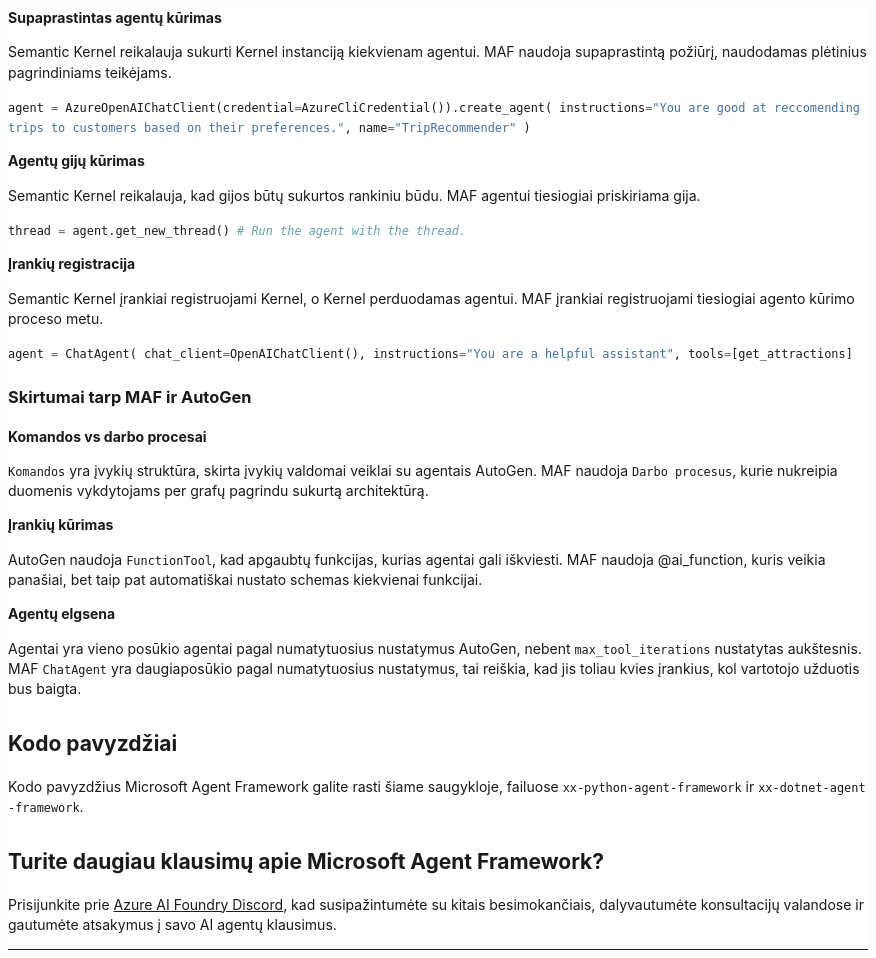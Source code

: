 **Supaprastintas agentų kūrimas**

Semantic Kernel reikalauja sukurti Kernel instanciją kiekvienam agentui. MAF naudoja supaprastintą požiūrį, naudodamas plėtinius pagrindiniams teikėjams.

```python
agent = AzureOpenAIChatClient(credential=AzureCliCredential()).create_agent( instructions="You are good at reccomending trips to customers based on their preferences.", name="TripRecommender" )
```

**Agentų gijų kūrimas**

Semantic Kernel reikalauja, kad gijos būtų sukurtos rankiniu būdu. MAF agentui tiesiogiai priskiriama gija.

```python
thread = agent.get_new_thread() # Run the agent with the thread. 
```

**Įrankių registracija**

Semantic Kernel įrankiai registruojami Kernel, o Kernel perduodamas agentui. MAF įrankiai registruojami tiesiogiai agento kūrimo proceso metu.

```python
agent = ChatAgent( chat_client=OpenAIChatClient(), instructions="You are a helpful assistant", tools=[get_attractions]
```

### Skirtumai tarp MAF ir AutoGen

**Komandos vs darbo procesai**

`Komandos` yra įvykių struktūra, skirta įvykių valdomai veiklai su agentais AutoGen. MAF naudoja `Darbo procesus`, kurie nukreipia duomenis vykdytojams per grafų pagrindu sukurtą architektūrą.

**Įrankių kūrimas**

AutoGen naudoja `FunctionTool`, kad apgaubtų funkcijas, kurias agentai gali iškviesti. MAF naudoja @ai_function, kuris veikia panašiai, bet taip pat automatiškai nustato schemas kiekvienai funkcijai.

**Agentų elgsena**

Agentai yra vieno posūkio agentai pagal numatytuosius nustatymus AutoGen, nebent `max_tool_iterations` nustatytas aukštesnis. MAF `ChatAgent` yra daugiaposūkio pagal numatytuosius nustatymus, tai reiškia, kad jis toliau kvies įrankius, kol vartotojo užduotis bus baigta.

## Kodo pavyzdžiai 

Kodo pavyzdžius Microsoft Agent Framework galite rasti šiame saugykloje, failuose `xx-python-agent-framework` ir `xx-dotnet-agent-framework`.

## Turite daugiau klausimų apie Microsoft Agent Framework?

Prisijunkite prie [Azure AI Foundry Discord](https://aka.ms/ai-agents/discord), kad susipažintumėte su kitais besimokančiais, dalyvautumėte konsultacijų valandose ir gautumėte atsakymus į savo AI agentų klausimus.

---